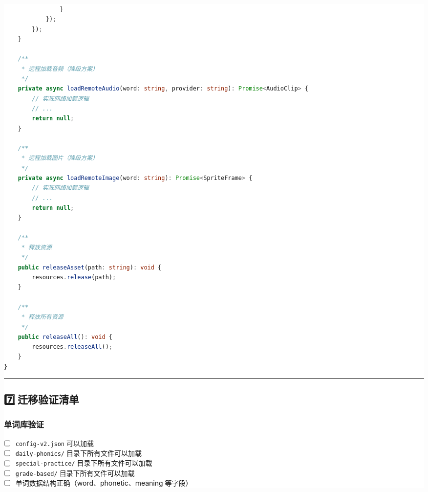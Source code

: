 ```typescript
                }
            });
        });
    }
    
    /**
     * 远程加载音频（降级方案）
     */
    private async loadRemoteAudio(word: string, provider: string): Promise<AudioClip> {
        // 实现网络加载逻辑
        // ...
        return null;
    }
    
    /**
     * 远程加载图片（降级方案）
     */
    private async loadRemoteImage(word: string): Promise<SpriteFrame> {
        // 实现网络加载逻辑
        // ...
        return null;
    }
    
    /**
     * 释放资源
     */
    public releaseAsset(path: string): void {
        resources.release(path);
    }
    
    /**
     * 释放所有资源
     */
    public releaseAll(): void {
        resources.releaseAll();
    }
}
```

---

## 7️⃣ 迁移验证清单

### 单词库验证

- [ ] `config-v2.json` 可以加载
- [ ] `daily-phonics/` 目录下所有文件可以加载
- [ ] `special-practice/` 目录下所有文件可以加载
- [ ] `grade-based/` 目录下所有文件可以加载
- [ ] 单词数据结构正确（word、phonetic、meaning 等字段）
